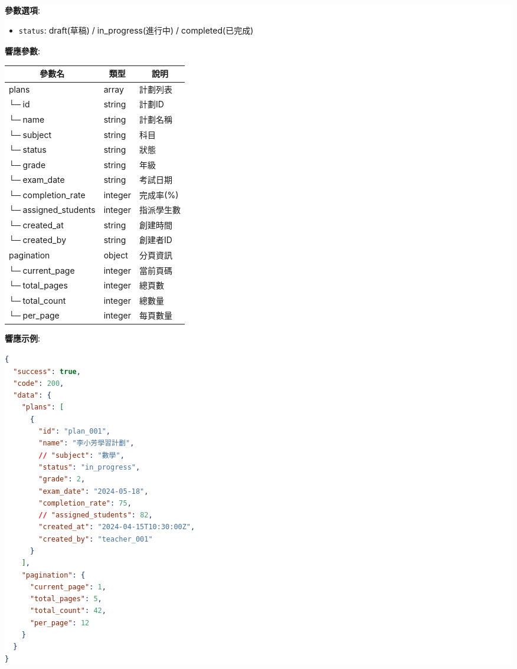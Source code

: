 **參數選項**:
- `status`: draft(草稿) / in_progress(進行中) / completed(已完成)

**響應參數**:

| 參數名 | 類型 | 說明 |
|--------|------|------|
| plans | array | 計劃列表 |
| └─ id | string | 計劃ID |
| └─ name | string | 計劃名稱 |
| └─ subject | string | 科目 |
| └─ status | string | 狀態 |
| └─ grade | string | 年級 |
| └─ exam_date | string | 考試日期 |
| └─ completion_rate | integer | 完成率(%) |
| └─ assigned_students | integer | 指派學生數 |
| └─ created_at | string | 創建時間 |
| └─ created_by | string | 創建者ID |
| pagination | object | 分頁資訊 |
| └─ current_page | integer | 當前頁碼 |
| └─ total_pages | integer | 總頁數 |
| └─ total_count | integer | 總數量 |
| └─ per_page | integer | 每頁數量 |

**響應示例**:
```json
{
  "success": true,
  "code": 200,
  "data": {
    "plans": [
      {
        "id": "plan_001",
        "name": "李小芳學習計劃",
        // "subject": "數學",
        "status": "in_progress",
        "grade": 2,
        "exam_date": "2024-05-18",
        "completion_rate": 75,
        // "assigned_students": 82,
        "created_at": "2024-04-15T10:30:00Z",
        "created_by": "teacher_001"
      }
    ],
    "pagination": {
      "current_page": 1,
      "total_pages": 5,
      "total_count": 42,
      "per_page": 12
    }
  }
}
```

